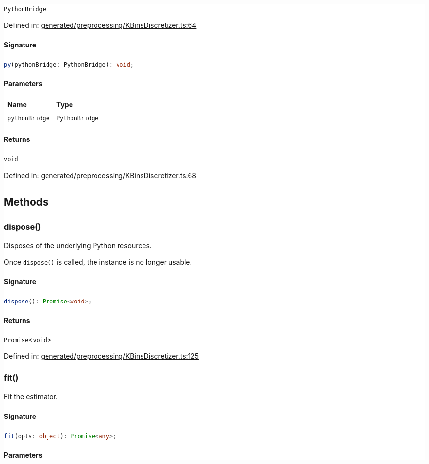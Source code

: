 `PythonBridge`

Defined in:  [generated/preprocessing/KBinsDiscretizer.ts:64](https://github.com/transitive-bullshit/scikit-learn-ts/blob/f6c1fce/packages/sklearn/src/generated/preprocessing/KBinsDiscretizer.ts#L64)

#### Signature

```ts
py(pythonBridge: PythonBridge): void;
```

#### Parameters

| Name | Type |
| :------ | :------ |
| `pythonBridge` | `PythonBridge` |

#### Returns

`void`

Defined in: [generated/preprocessing/KBinsDiscretizer.ts:68](https://github.com/transitive-bullshit/scikit-learn-ts/blob/f6c1fce/packages/sklearn/src/generated/preprocessing/KBinsDiscretizer.ts#L68)

## Methods

### dispose()

Disposes of the underlying Python resources.

Once `dispose()` is called, the instance is no longer usable.

#### Signature

```ts
dispose(): Promise<void>;
```

#### Returns

`Promise`\<`void`\>

Defined in:  [generated/preprocessing/KBinsDiscretizer.ts:125](https://github.com/transitive-bullshit/scikit-learn-ts/blob/f6c1fce/packages/sklearn/src/generated/preprocessing/KBinsDiscretizer.ts#L125)

### fit()

Fit the estimator.

#### Signature

```ts
fit(opts: object): Promise<any>;
```

#### Parameters
